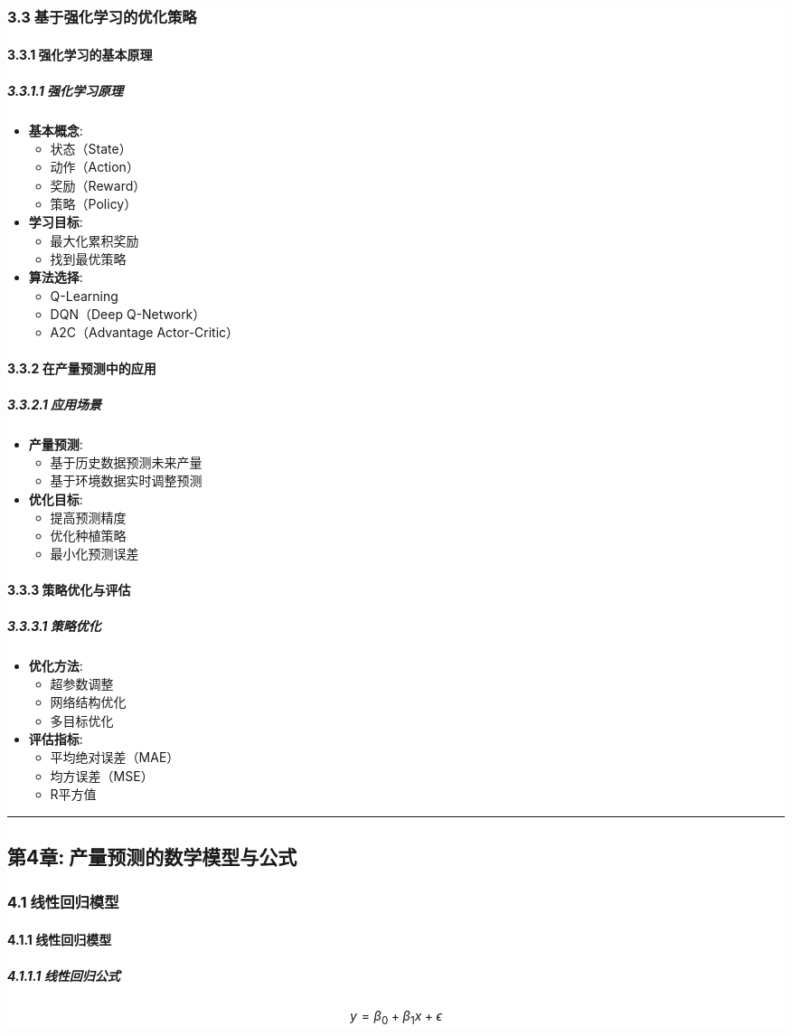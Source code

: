 ### 3.3 基于强化学习的优化策略

#### 3.3.1 强化学习的基本原理

##### 3.3.1.1 强化学习原理
- **基本概念**:
  - 状态（State）
  - 动作（Action）
  - 奖励（Reward）
  - 策略（Policy）
- **学习目标**:
  - 最大化累积奖励
  - 找到最优策略
- **算法选择**:
  - Q-Learning
  - DQN（Deep Q-Network）
  - A2C（Advantage Actor-Critic）

#### 3.3.2 在产量预测中的应用

##### 3.3.2.1 应用场景
- **产量预测**:
  - 基于历史数据预测未来产量
  - 基于环境数据实时调整预测
- **优化目标**:
  - 提高预测精度
  - 优化种植策略
  - 最小化预测误差

#### 3.3.3 策略优化与评估

##### 3.3.3.1 策略优化
- **优化方法**:
  - 超参数调整
  - 网络结构优化
  - 多目标优化
- **评估指标**:
  - 平均绝对误差（MAE）
  - 均方误差（MSE）
  - R平方值

---

## 第4章: 产量预测的数学模型与公式

### 4.1 线性回归模型

#### 4.1.1 线性回归模型

##### 4.1.1.1 线性回归公式
$$ y = \beta_0 + \beta_1x + \epsilon $$
